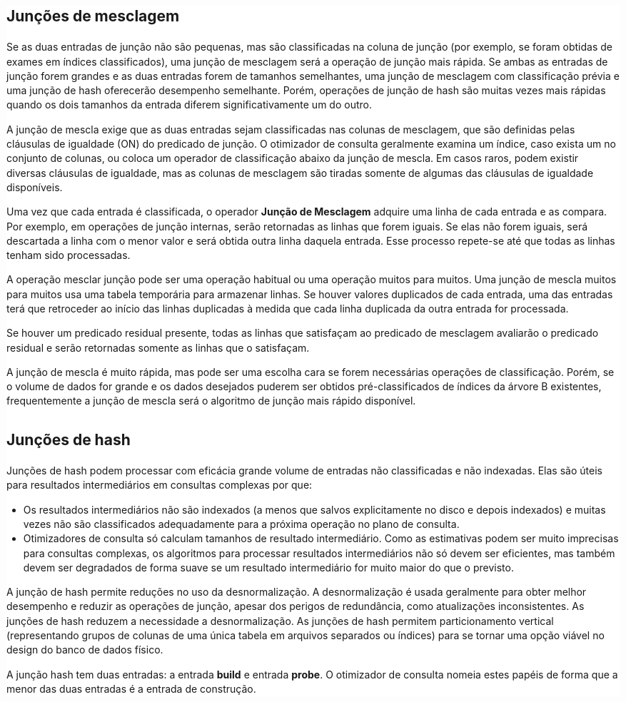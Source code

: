 ## Junções de mesclagem

Se as duas entradas de junção não são pequenas, mas são classificadas na coluna de junção (por exemplo, se foram obtidas de exames em índices classificados), uma junção de mesclagem será a operação de junção mais rápida. Se ambas as entradas de junção forem grandes e as duas entradas forem de tamanhos semelhantes, uma junção de mesclagem com classificação prévia e uma junção de hash oferecerão desempenho semelhante. Porém, operações de junção de hash são muitas vezes mais rápidas quando os dois tamanhos da entrada diferem significativamente um do outro.

A junção de mescla exige que as duas entradas sejam classificadas nas colunas de mesclagem, que são definidas pelas cláusulas de igualdade (ON) do predicado de junção. O otimizador de consulta geralmente examina um índice, caso exista um no conjunto de colunas, ou coloca um operador de classificação abaixo da junção de mescla. Em casos raros, podem existir diversas cláusulas de igualdade, mas as colunas de mesclagem são tiradas somente de algumas das cláusulas de igualdade disponíveis.

Uma vez que cada entrada é classificada, o operador **Junção de Mesclagem** adquire uma linha de cada entrada e as compara. Por exemplo, em operações de junção internas, serão retornadas as linhas que forem iguais. Se elas não forem iguais, será descartada a linha com o menor valor e será obtida outra linha daquela entrada. Esse processo repete-se até que todas as linhas tenham sido processadas.

A operação mesclar junção pode ser uma operação habitual ou uma operação muitos para muitos. Uma junção de mescla muitos para muitos usa uma tabela temporária para armazenar linhas. Se houver valores duplicados de cada entrada, uma das entradas terá que retroceder ao início das linhas duplicadas à medida que cada linha duplicada da outra entrada for processada.

Se houver um predicado residual presente, todas as linhas que satisfaçam ao predicado de mesclagem avaliarão o predicado residual e serão retornadas somente as linhas que o satisfaçam.

A junção de mescla é muito rápida, mas pode ser uma escolha cara se forem necessárias operações de classificação. Porém, se o volume de dados for grande e os dados desejados puderem ser obtidos pré-classificados de índices da árvore B existentes, frequentemente a junção de mescla será o algoritmo de junção mais rápido disponível.

## Junções de hash

Junções de hash podem processar com eficácia grande volume de entradas não classificadas e não indexadas. Elas são úteis para resultados intermediários em consultas complexas por que:

- Os resultados intermediários não são indexados (a menos que salvos explicitamente no disco e depois indexados) e muitas vezes não são classificados adequadamente para a próxima operação no plano de consulta.
- Otimizadores de consulta só calculam tamanhos de resultado intermediário. Como as estimativas podem ser muito imprecisas para consultas complexas, os algoritmos para processar resultados intermediários não só devem ser eficientes, mas também devem ser degradados de forma suave se um resultado intermediário for muito maior do que o previsto.

A junção de hash permite reduções no uso da desnormalização. A desnormalização é usada geralmente para obter melhor desempenho e reduzir as operações de junção, apesar dos perigos de redundância, como atualizações inconsistentes. As junções de hash reduzem a necessidade a desnormalização. As junções de hash permitem particionamento vertical (representando grupos de colunas de uma única tabela em arquivos separados ou índices) para se tornar uma opção viável no design do banco de dados físico.

A junção hash tem duas entradas: a entrada **build** e entrada **probe**. O otimizador de consulta nomeia estes papéis de forma que a menor das duas entradas é a entrada de construção.
